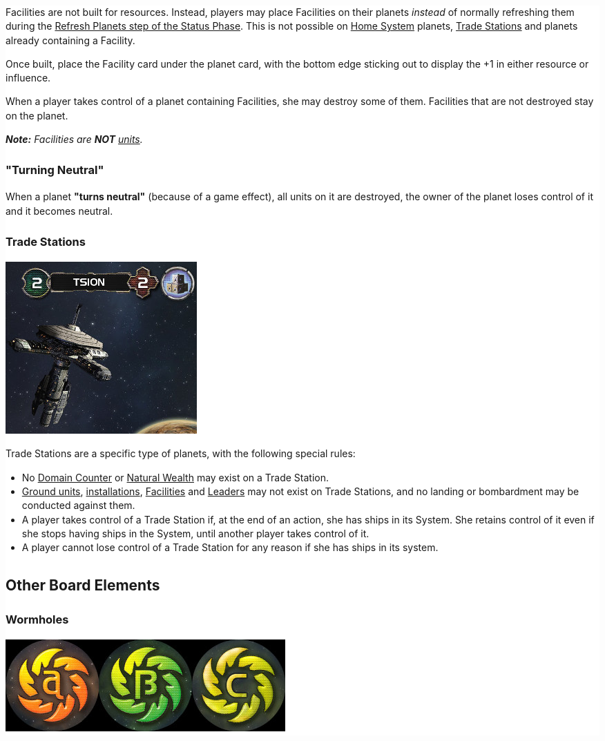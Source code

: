 Facilities are not built for resources. Instead, players may place Facilities on their planets *instead* of normally refreshing them during the [Refresh Planets step of the Status Phase](#RefreshPlanets_StatusPhaseStep). This is not possible on [Home System](#HomeSystems) planets, [Trade Stations](#TradeStations) and planets already containing a Facility.

Once built, place the Facility card under the planet card, with the bottom edge sticking out to display the +1 in either resource or influence.  



When a player takes control of a planet containing Facilities, she may destroy some of them. Facilities that are not destroyed stay on the planet.


***Note:*** *Facilities are* ***NOT*** *[units](#Units).*

### "Turning Neutral"<a name="PlanetTurnsNeutral"></a>
When a planet **"turns neutral"** (because of a game effect), all units on it are destroyed, the owner of the planet loses control of it and it becomes neutral.

### Trade Stations<a name="TradeStations"></a>  

![TradeStation](./Images/TradeStation.jpg)

Trade Stations are a specific type of planets, with the following special rules:

* No [Domain Counter](#DomainCounters) or [Natural Wealth](#NaturalWealth) may exist on a Trade Station.
* [Ground units](#Troop), [installations](#Installation), [Facilities](#Facility) and [Leaders](#Leaders) may not exist on Trade Stations, and no landing or bombardment may be conducted against them.
* A player takes control of a Trade Station  if, at the end of an action, she has ships in its System. She retains control of it even if she stops having ships in the System, until another player takes control of it.  
* A player cannot lose control of a Trade Station for any reason if she has ships in its system.

## Other Board Elements<a name="OtherBoardElements"></a>

### Wormholes<a name="Wormholes"></a>

![Wormhole](./Images/Wormhole.jpg)

